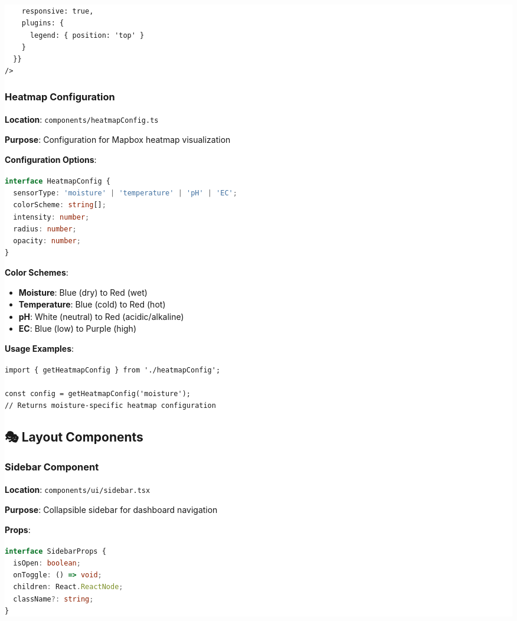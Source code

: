 ```tsx
    responsive: true,
    plugins: {
      legend: { position: 'top' }
    }
  }}
/>
```

### Heatmap Configuration

**Location**: `components/heatmapConfig.ts`

**Purpose**: Configuration for Mapbox heatmap visualization

**Configuration Options**:
```typescript
interface HeatmapConfig {
  sensorType: 'moisture' | 'temperature' | 'pH' | 'EC';
  colorScheme: string[];
  intensity: number;
  radius: number;
  opacity: number;
}
```

**Color Schemes**:
- **Moisture**: Blue (dry) to Red (wet)
- **Temperature**: Blue (cold) to Red (hot)
- **pH**: White (neutral) to Red (acidic/alkaline)
- **EC**: Blue (low) to Purple (high)

**Usage Examples**:
```tsx
import { getHeatmapConfig } from './heatmapConfig';

const config = getHeatmapConfig('moisture');
// Returns moisture-specific heatmap configuration
```

## 🎭 Layout Components

### Sidebar Component

**Location**: `components/ui/sidebar.tsx`

**Purpose**: Collapsible sidebar for dashboard navigation

**Props**:
```typescript
interface SidebarProps {
  isOpen: boolean;
  onToggle: () => void;
  children: React.ReactNode;
  className?: string;
}
```
